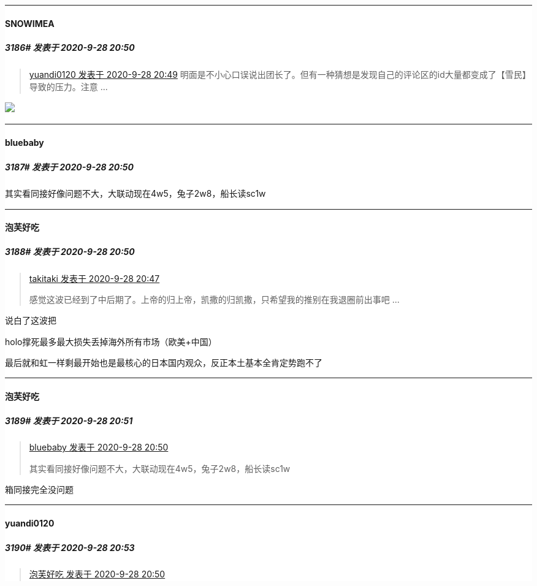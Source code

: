 
-----

####  SNOWIMEA  
##### 3186#       发表于 2020-9-28 20:50


<blockquote><a href="httphttps://bbs.saraba1st.com/2b/forum.php?mod=redirect&amp;goto=findpost&amp;pid=48888618&amp;ptid=1962088" target="_blank">yuandi0120 发表于 2020-9-28 20:49</a>
明面是不小心口误说出团长了。但有一种猜想是发现自己的评论区的id大量都变成了【雪民】导致的压力。注意 ...</blockquote>
<img src="https://static.saraba1st.com/image/smiley/face2017/169.gif" referrerpolicy="no-referrer">


-----

####  bluebaby  
##### 3187#       发表于 2020-9-28 20:50


其实看同接好像问题不大，大联动现在4w5，兔子2w8，船长读sc1w


-----

####  泡芙好吃  
##### 3188#       发表于 2020-9-28 20:50


<blockquote><a href="httphttps://bbs.saraba1st.com/2b/forum.php?mod=redirect&amp;goto=findpost&amp;pid=48888606&amp;ptid=1962088" target="_blank">takitaki 发表于 2020-9-28 20:47</a>

感觉这波已经到了中后期了。上帝的归上帝，凯撒的归凯撒，只希望我的推别在我退圈前出事吧 ...</blockquote>
说白了这波把

holo撑死最多最大损失丢掉海外所有市场（欧美+中国）

最后就和虹一样剩最开始也是最核心的日本国内观众，反正本土基本全肯定势跑不了


-----

####  泡芙好吃  
##### 3189#       发表于 2020-9-28 20:51


<blockquote><a href="httphttps://bbs.saraba1st.com/2b/forum.php?mod=redirect&amp;goto=findpost&amp;pid=48888624&amp;ptid=1962088" target="_blank">bluebaby 发表于 2020-9-28 20:50</a>

其实看同接好像问题不大，大联动现在4w5，兔子2w8，船长读sc1w</blockquote>
箱同接完全没问题


-----

####  yuandi0120  
##### 3190#       发表于 2020-9-28 20:53


<blockquote><a href="httphttps://bbs.saraba1st.com/2b/forum.php?mod=redirect&amp;goto=findpost&amp;pid=48888633&amp;ptid=1962088" target="_blank">泡芙好吃 发表于 2020-9-28 20:50</a>
